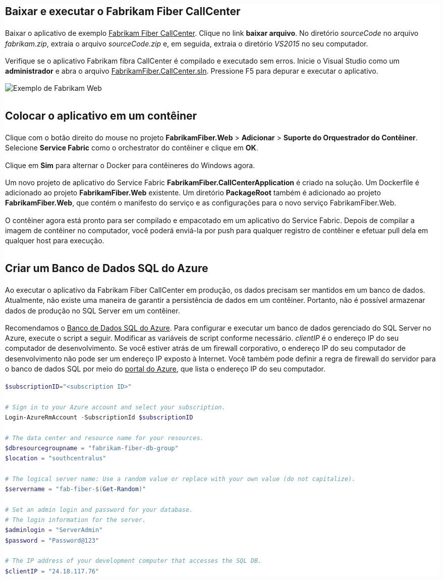 
## <a name="download-and-run-fabrikam-fiber-callcenter"></a>Baixar e executar o Fabrikam Fiber CallCenter
Baixar o aplicativo de exemplo [Fabrikam Fiber CallCenter][link-fabrikam-github].  Clique no link **baixar arquivo**.  No diretório *sourceCode* no arquivo *fabrikam.zip*, extraia o arquivo *sourceCode.zip* e, em seguida, extraia o diretório *VS2015* no seu computador.

Verifique se o aplicativo Fabrikam fibra CallCenter é compilado e executado sem erros.  Inicie o Visual Studio como um **administrador** e abra o arquivo [FabrikamFiber.CallCenter.sln][link-fabrikam-github].  Pressione F5 para depurar e executar o aplicativo.

![Exemplo de Fabrikam Web][fabrikam-web-page]

## <a name="containerize-the-application"></a>Colocar o aplicativo em um contêiner
Clique com o botão direito do mouse no projeto **FabrikamFiber.Web** > **Adicionar** > **Suporte do Orquestrador do Contêiner**.  Selecione **Service Fabric** como o orchestrator do contêiner e clique em **OK**.

Clique em **Sim** para alternar o Docker para contêineres do Windows agora.

Um novo projeto de aplicativo do Service Fabric **FabrikamFiber.CallCenterApplication** é criado na solução.  Um Dockerfile é adicionado ao projeto **FabrikamFiber.Web** existente.  Um diretório **PackageRoot** também é adicionado ao projeto **FabrikamFiber.Web**, que contém o manifesto do serviço e as configurações para o novo serviço FabrikamFiber.Web. 

O contêiner agora está pronto para ser compilado e empacotado em um aplicativo do Service Fabric. Depois de compilar a imagem de contêiner no computador, você poderá enviá-la por push para qualquer registro de contêiner e efetuar pull dela em qualquer host para execução.

## <a name="create-an-azure-sql-db"></a>Criar um Banco de Dados SQL do Azure
Ao executar o aplicativo da Fabrikam Fiber CallCenter em produção, os dados precisam ser mantidos em um banco de dados. Atualmente, não existe uma maneira de garantir a persistência de dados em um contêiner. Portanto, não é possível armazenar dados de produção no SQL Server em um contêiner.

Recomendamos o [Banco de Dados SQL do Azure](/azure/sql-database/sql-database-get-started-powershell). Para configurar e executar um banco de dados gerenciado do SQL Server no Azure, execute o script a seguir.  Modificar as variáveis de script conforme necessário. *clientIP* é o endereço IP do seu computador de desenvolvimento.  Se você estiver atrás de um firewall corporativo, o endereço IP do seu computador de desenvolvimento não pode ser um endereço IP exposto à Internet.  Você também pode definir a regra de firewall do servidor para o banco de dados SQL por meio do [portal do Azure](https://portal.azure.com), que lista o endereço IP do seu computador.

```powershell
$subscriptionID="<subscription ID>"

# Sign in to your Azure account and select your subscription.
Login-AzureRmAccount -SubscriptionId $subscriptionID 

# The data center and resource name for your resources.
$dbresourcegroupname = "fabrikam-fiber-db-group"
$location = "southcentralus"

# The logical server name: Use a random value or replace with your own value (do not capitalize).
$servername = "fab-fiber-$(Get-Random)"

# Set an admin login and password for your database.
# The login information for the server.
$adminlogin = "ServerAdmin"
$password = "Password@123"

# The IP address of your development computer that accesses the SQL DB.
$clientIP = "24.18.117.76"
```

[link-fabrikam-github]: https://aka.ms/fabrikamcontainer
[link-azure-powershell-install]: /powershell/azure/install-azurerm-ps
[link-servicefabric-create-secure-clusters]: service-fabric-cluster-creation-via-arm.md
[link-visualstudio-cd-extension]: https://aka.ms/cd4vs
[link-servicefabric-containers]: service-fabric-get-started-containers.md
[link-servicefabric-createapp]: service-fabric-create-your-first-application-in-visual-studio.md
[link-azure-portal]: https://portal.azure.com
[link-sf-clustertemplate]: https://aka.ms/securepreviewonelineclustertemplate
[link-azure-pricing-calculator]: https://azure.microsoft.com/pricing/calculator/
[link-azure-subscription]: https://azure.microsoft.com/free/
[link-vsts-account]: https://www.visualstudio.com/team-services/pricing/
[link-azure-sql]: /azure/sql-database/
[fabrikam-web-page]: media/service-fabric-host-app-in-a-container/fabrikam-web-page.png
[fabrikam-web-page-deployed]: media/service-fabric-host-app-in-a-container/fabrikam-web-page-deployed.png
[publish-app]: media/service-fabric-host-app-in-a-container/publish-app.png